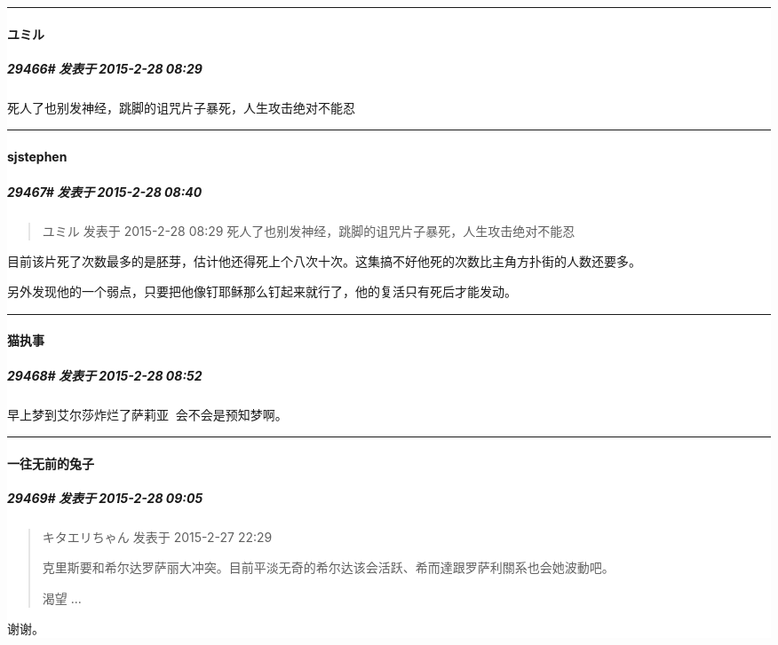 





-----

####  ユミル  
##### 29466#       发表于 2015-2-28 08:29




死人了也别发神经，跳脚的诅咒片子暴死，人生攻击绝对不能忍







-----

####  sjstephen  
##### 29467#       发表于 2015-2-28 08:40



<blockquote>ユミル 发表于 2015-2-28 08:29
死人了也别发神经，跳脚的诅咒片子暴死，人生攻击绝对不能忍</blockquote>
目前该片死了次数最多的是胚芽，估计他还得死上个八次十次。这集搞不好他死的次数比主角方扑街的人数还要多。


另外发现他的一个弱点，只要把他像钉耶稣那么钉起来就行了，他的复活只有死后才能发动。







-----

####  猫执事  
##### 29468#       发表于 2015-2-28 08:52




早上梦到艾尔莎炸烂了萨莉亚  会不会是预知梦啊。







-----

####  一往无前的兔子  
##### 29469#       发表于 2015-2-28 09:05



<blockquote>キタエリちゃん 发表于 2015-2-27 22:29

克里斯要和希尔达罗萨丽大冲突。目前平淡无奇的希尔达该会活跃、希而達跟罗萨利關系也会她波動吧。

渴望 ...</blockquote>
谢谢。
